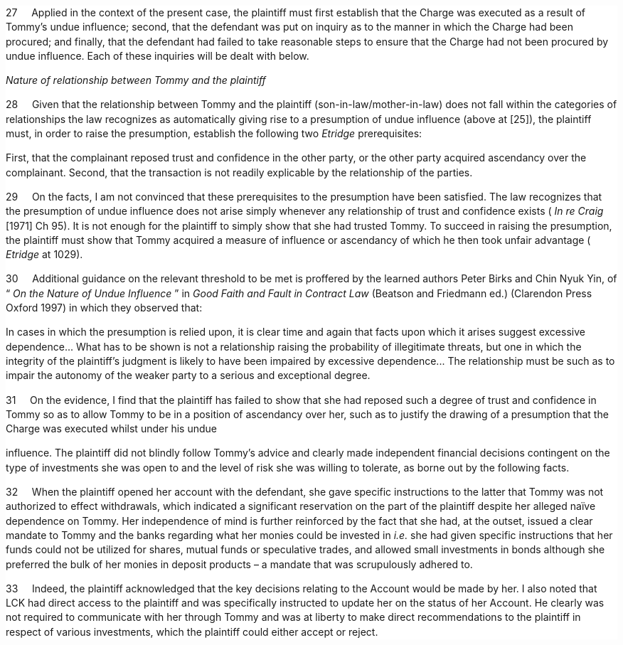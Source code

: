 27     Applied in the context of the present case, the plaintiff must first establish that the Charge was executed as a result of Tommy’s undue influence; second, that the defendant was put on inquiry as to the manner in which the Charge had been procured; and finally, that the defendant had failed to take reasonable steps to ensure that the Charge had not been procured by undue influence. Each of these inquiries will be dealt with below. 

_Nature of relationship between Tommy and the plaintiff_ 

28     Given that the relationship between Tommy and the plaintiff (son-in-law/mother-in-law) does not fall within the categories of relationships the law recognizes as automatically giving rise to a presumption of undue influence (above at [25]), the plaintiff must, in order to raise the presumption, establish the following two _Etridge_ prerequisites: 

 First, that the complainant reposed trust and confidence in the other party, or the other party acquired ascendancy over the complainant. Second, that the transaction is not readily explicable by the relationship of the parties. 

29     On the facts, I am not convinced that these prerequisites to the presumption have been satisfied. The law recognizes that the presumption of undue influence does not arise simply whenever any relationship of trust and confidence exists ( _In re Craig_ [1971] Ch 95). It is not enough for the plaintiff to simply show that she had trusted Tommy. To succeed in raising the presumption, the plaintiff must show that Tommy acquired a measure of influence or ascendancy of which he then took unfair advantage ( _Etridge_ at 1029). 

30     Additional guidance on the relevant threshold to be met is proffered by the learned authors Peter Birks and Chin Nyuk Yin, of “ _On the Nature of Undue Influence_ ” in _Good Faith and Fault in Contract Law_ (Beatson and Friedmann ed.) (Clarendon Press Oxford 1997) in which they observed that: 

 In cases in which the presumption is relied upon, it is clear time and again that facts upon which it arises suggest excessive dependence... What has to be shown is not a relationship raising the probability of illegitimate threats, but one in which the integrity of the plaintiff’s judgment is likely to have been impaired by excessive dependence... The relationship must be such as to impair the autonomy of the weaker party to a serious and exceptional degree. 

31     On the evidence, I find that the plaintiff has failed to show that she had reposed such a degree of trust and confidence in Tommy so as to allow Tommy to be in a position of ascendancy over her, such as to justify the drawing of a presumption that the Charge was executed whilst under his undue 


influence. The plaintiff did not blindly follow Tommy’s advice and clearly made independent financial decisions contingent on the type of investments she was open to and the level of risk she was willing to tolerate, as borne out by the following facts. 

32     When the plaintiff opened her account with the defendant, she gave specific instructions to the latter that Tommy was not authorized to effect withdrawals, which indicated a significant reservation on the part of the plaintiff despite her alleged naïve dependence on Tommy. Her independence of mind is further reinforced by the fact that she had, at the outset, issued a clear mandate to Tommy and the banks regarding what her monies could be invested in _i.e._ she had given specific instructions that her funds could not be utilized for shares, mutual funds or speculative trades, and allowed small investments in bonds although she preferred the bulk of her monies in deposit products – a mandate that was scrupulously adhered to. 

33     Indeed, the plaintiff acknowledged that the key decisions relating to the Account would be made by her. I also noted that LCK had direct access to the plaintiff and was specifically instructed to update her on the status of her Account. He clearly was not required to communicate with her through Tommy and was at liberty to make direct recommendations to the plaintiff in respect of various investments, which the plaintiff could either accept or reject. 

